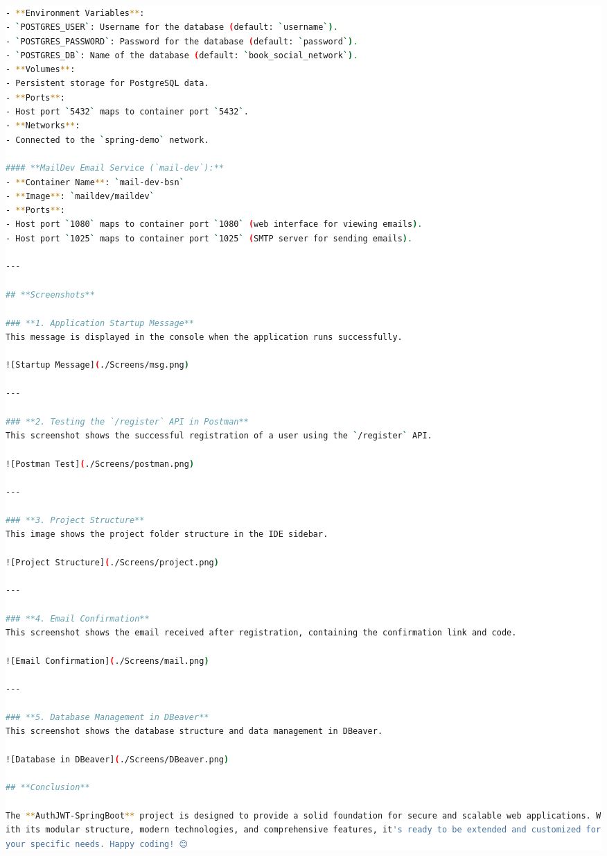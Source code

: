    ```bash
- **Environment Variables**:
  - `POSTGRES_USER`: Username for the database (default: `username`).
  - `POSTGRES_PASSWORD`: Password for the database (default: `password`).
  - `POSTGRES_DB`: Name of the database (default: `book_social_network`).
- **Volumes**:
  - Persistent storage for PostgreSQL data.
- **Ports**:
  - Host port `5432` maps to container port `5432`.
- **Networks**:
  - Connected to the `spring-demo` network.

#### **MailDev Email Service (`mail-dev`):**
- **Container Name**: `mail-dev-bsn`
- **Image**: `maildev/maildev`
- **Ports**:
  - Host port `1080` maps to container port `1080` (web interface for viewing emails).
  - Host port `1025` maps to container port `1025` (SMTP server for sending emails).

---

## **Screenshots**

### **1. Application Startup Message**
This message is displayed in the console when the application runs successfully.

![Startup Message](./Screens/msg.png)

---

### **2. Testing the `/register` API in Postman**
This screenshot shows the successful registration of a user using the `/register` API.

![Postman Test](./Screens/postman.png)

---

### **3. Project Structure**
This image shows the project folder structure in the IDE sidebar.

![Project Structure](./Screens/project.png)

---

### **4. Email Confirmation**
This screenshot shows the email received after registration, containing the confirmation link and code.

![Email Confirmation](./Screens/mail.png)

---

### **5. Database Management in DBeaver**
This screenshot shows the database structure and data management in DBeaver.

![Database in DBeaver](./Screens/DBeaver.png)

## **Conclusion**

The **AuthJWT-SpringBoot** project is designed to provide a solid foundation for secure and scalable web applications. With its modular structure, modern technologies, and comprehensive features, it's ready to be extended and customized for your specific needs. Happy coding! 😊


   ```